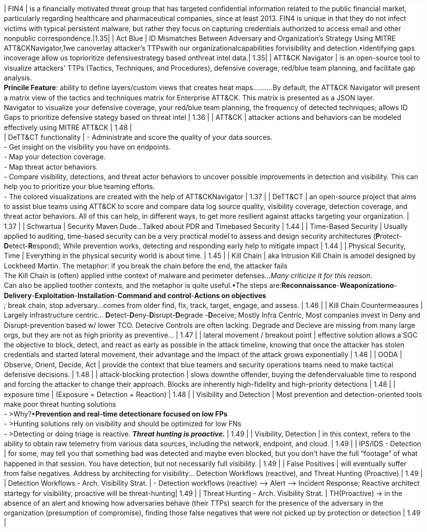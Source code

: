 | FIN4 | is a financially motivated threat group that has targeted confidential information related to the public financial market, particularly regarding healthcare and pharmaceutical companies, since at least 2013. FIN4 is unique in that they do not infect victims with typical persistent malware, but rather they focus on capturing credentials authorized to access email and other nonpublic correspondence.|1.35|
| Act Blue | ID Mismatches Between Adversary and Organization’s Strategy Using MITRE ATT&CKNavigator,1we canoverlay attacker’s TTPswith our organizationalcapabilities forvisibility and detection.•Identifying gaps incoverage allow us toprioritize defensivestrategy based onthreat intel data.| 1.35|
| ATT&CK Navigator | is an open-source tool to visualize attackers' TTPs (Tactics, Techniques, and Procedures), defensive coverage, red/blue team planning, and facilitate gap analysis. <br> **Princile Feature**: ability to define layers/custom views that creates heat maps..........By default, the ATT&CK Navigator will present a matrix view of the tactics and techniques matrix for Enterprise ATT&CK. This matrix is presented as a JSON layer. <br> Navigator to visualize your defensive coverage, your red/blue team planning, the frequency of detected techniques; allows ID Gaps to prioritize defensive stategy based on threat intel | 1.36 |
| ATT&CK | attacker actions and behaviors can be modeled effectively using MITRE ATT&CK | 1.48 |  
| DeTT&CT functionality | - Administrate and score the quality of your data sources.<br> - Get insight on the visibility you have on endpoints.<br> - Map your detection coverage.<br> - Map threat actor behaviors.<br> - Compare visibility, detections, and threat actor behaviors to uncover possible improvements in detection and visibility. This can help you to prioritize your blue teaming efforts.<br> - The colored visualizations are created with the help of ATT&CKNavigator | 1.37 | 
| DeTT&CT | an open-source project that aims to assist blue teams using ATT&CK to score and compare data log source quality, visibility coverage, detection coverage, and threat actor behaviors. All of this can help, in different ways, to get more resilient against attacks targeting your organization. | 1.37 | 
| Schwartua | Security Maven Dude...Talked about PDR and Timebased Security | 1.44 |
| Time-Based Security | Usually applied to auditing, time-based security can be a very practical model to assess and design security architectures (**P**rotect-**D**etect-**R**espond); While prevention works, detecting and responding early help to mitigate impact | 1.44 |
| Physical Security, Time | Everything in the physical security world is about time. | 1.45 |
| Kill Chain |  aka Intrusion Kill Chain is amodel designed by Lockheed Martin.  The metaphor: if you break the chain before the end, the attacker fails <br> The Kill Chain is (often) applied inthe context of malware and perimeter defenses...*Many criticize it for this reason*. <br> Can also be applied toother contexts, and the metaphor is quite useful.•The steps are:**Reconnaissance**-**Weaponizationo**-**Delivery**-**Exploitation**-**Installation**-**Command and control**-**Actions on objectives**<br>; break chain, stop adversary...comes from older find, fix, track, target, engage, and assess. | 1.46 |
| Kill Chain Countermeasures | Largely infrastructure centric... **D**etect-**D**eny-**D**isrupt-**D**egrade -**D**eceive; Mostly Infra Centric, Most companies invest in Deny and Disrupt-prevention based w/ lower TCO. Detecive Controls are often lacking.  Degrade and Decieve are missing from many large orgs, but they are not as high priority as preventive... | 1.47 |
| lateral movement / breakout point | effective solution allows a SOC the objective to block, detect, and react as early as possible in the attack timeline, knowing that once the attacker has stolen credentials and started lateral movement, their advantage and the impact of the attack grows exponentially | 1.48 | 
| OODA | Observe, Orient, Decide, Act | provide the context that blue teamers and security operations teams need to make tactical defensive decisions. | 1.48 |
| attack-blocking protection | slows downthe offender, buying the defendervaluable time to respond and forcing the attacker to change their approach. Blocks are inherently high-fidelity and high-priority detections | 1.48 | 
| exposure time | (Exposure = Detection + Reaction) | 1.48 |
| Visibility and Detection | Most prevention and detection-oriented tools make poor threat hunting solutions<br> - >Why?•**Prevention and real-time detectionare focused on low FPs**<br> - >Hunting solutions rely on visibility and should be optimized for low FNs<br> - >Detecting or doing triage is reactive. ***Threat hunting is proactive.*** | 1.49 |
| Visibility, Detection | in this context, refers to the ability to obtain raw telemetry from various data sources, including the network, endpoint, and cloud. | 1.49 |
| IPS/IDS - Detection | for some, may tell you that something bad was detected and maybe even blocked, but you don’t have the full “footage” of what happened in that session. You have detection, but not necessarily full visibility. | 1.49 | 
| False Positives | will eventually suffer from false negatives.  Address by architecting for visibility... Detection Workflows (reactive), and Threat Hunting (Proactive)  | 1.49 |
| Detection Workflows - Arch. Visibility Strat. | - Detection workflows (reactive) –> Alert –> Incident Response; Reactive architect startegy for visibiility, proactive will be threat-hunting| 1.49 |
| Threat Hunting - Arch. Visibility Strat. | TH(Proactive) -> in the absence of an alert and knowing how adversaries behave (their TTPs) search for the presence of the adversary in the organization (presumption of compromise), finding those false negatives that were not picked up by protection or detection | 1.49 | 